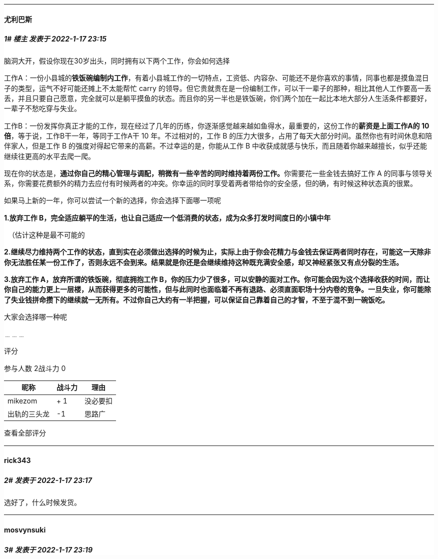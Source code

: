 

*****

####  尤利巴斯  
##### 1#       楼主       发表于 2022-1-17 23:15

脑洞大开，假设你现在30岁出头，同时拥有以下两个工作，你会如何选择

工作A：一份小县城的<strong>铁饭碗编制内工作</strong>，有着小县城工作的一切特点，工资低、内容杂、可能还不是你喜欢的事情，同事也都是摸鱼混日子的类型，运气不好可能还摊上不太能帮忙 carry 的领导。但它贵就贵在是一份编制工作，可以干一辈子的那种，相比其他人工作要高一丢丢，并且只要自己愿意，完全就可以是躺平摸鱼的状态。而且你的另一半也是铁饭碗，你们两个加在一起比本地大部分人生活条件都要好，一辈子不愁吃穿与失业。

工作B：一份发挥你真正才能的工作，现在经过了几年的历练，你逐渐感觉越来越如鱼得水，最重要的，这份工作的<strong>薪资是上面工作A的 10 倍</strong>，等于说，工作B干一年，等同于工作A干 10 年。不过相对的，工作 B 的压力大很多，占用了每天大部分时间。虽然你也有时间休息和陪伴家人，但是工作 B 的强度对得起它带来的高薪。不过幸运的是，你能从工作 B 中收获成就感与快乐，而且随着你越来越擅长，似乎还能继续往更高的水平去爬一爬。

现在你的状态是，<strong>通过你自己的精心管理与调配，稍微有一些辛苦的同时维持着两份工作。</strong>你需要花一些金钱去搞好工作 A 的同事与领导关系，你需要花费额外的精力去应付有时候两者的冲突。你幸运的同时享受着两者带给你的安全感，但的确，有时候这种状态真的很累。

如果马上新的一年，你可以尝试一个新的选择，你会选择下面哪一项呢

<strong>1.放弃工作 B，完全适应躺平的生活，也让自己适应一个低消费的状态，成为众多打发时间度日的小镇中年</strong>

  （估计这种是最不可能的

<strong>2.继续尽力维持两个工作的状态，直到实在必须做出选择的时候为止，实际上由于你会花精力与金钱去保证两者同时存在，可能这一天除非你无法胜任某一份工作了，否则永远不会到来。结果就是你还是会继续维持这种既充满安全感，却又神经紧张又有点分裂的生活。</strong>

<strong>3.放弃工作 A，放弃所谓的铁饭碗，彻底拥抱工作 B，你的压力少了很多，可以安静的面对工作。你可能会因为这个选择收获的时间，而让你自己的能力更上一层楼，从而获得更多的可能性，但与此同时也面临着不再有退路、必须直面职场十分内卷的竞争。一旦失业，你可能除了失业钱拼命攒下的继续就一无所有。不过你自己大约有一半把握，可以保证自己靠着自己的才智，不至于混不到一碗饭吃。</strong>

大家会选择哪一种呢

﹍﹍﹍

评分

 参与人数 2战斗力 0

|昵称|战斗力|理由|
|----|---|---|
| mikezom| + 1|没必要扣|
| 出轨的三头龙|-1|思路广|

查看全部评分

*****

####  rick343  
##### 2#       发表于 2022-1-17 23:17

选好了，什么时候发货。

*****

####  mosvynsuki  
##### 3#       发表于 2022-1-17 23:19
